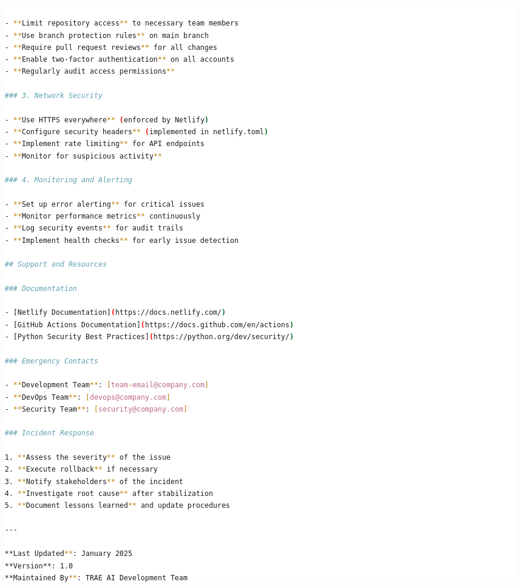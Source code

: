 ```bash

- **Limit repository access** to necessary team members
- **Use branch protection rules** on main branch
- **Require pull request reviews** for all changes
- **Enable two-factor authentication** on all accounts
- **Regularly audit access permissions**

### 3. Network Security

- **Use HTTPS everywhere** (enforced by Netlify)
- **Configure security headers** (implemented in netlify.toml)
- **Implement rate limiting** for API endpoints
- **Monitor for suspicious activity**

### 4. Monitoring and Alerting

- **Set up error alerting** for critical issues
- **Monitor performance metrics** continuously
- **Log security events** for audit trails
- **Implement health checks** for early issue detection

## Support and Resources

### Documentation

- [Netlify Documentation](https://docs.netlify.com/)
- [GitHub Actions Documentation](https://docs.github.com/en/actions)
- [Python Security Best Practices](https://python.org/dev/security/)

### Emergency Contacts

- **Development Team**: [team-email@company.com]
- **DevOps Team**: [devops@company.com]
- **Security Team**: [security@company.com]

### Incident Response

1. **Assess the severity** of the issue
2. **Execute rollback** if necessary
3. **Notify stakeholders** of the incident
4. **Investigate root cause** after stabilization
5. **Document lessons learned** and update procedures

---

**Last Updated**: January 2025  
**Version**: 1.0  
**Maintained By**: TRAE AI Development Team

